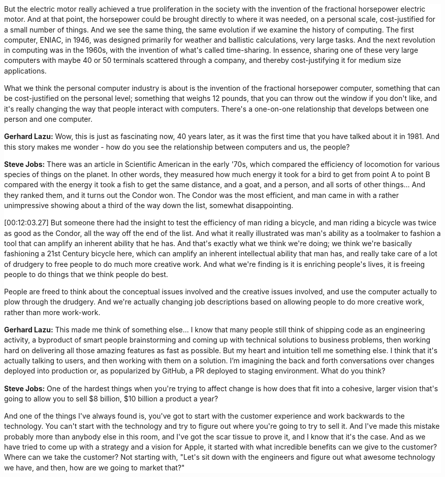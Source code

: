 But the electric motor really achieved a true proliferation in the society with the invention of the fractional horsepower electric motor. And at that point, the horsepower could be brought directly to where it was needed, on a personal scale, cost-justified for a small number of things. And we see the same thing, the same evolution if we examine the history of computing. The first computer, ENIAC, in 1946, was designed primarily for weather and ballistic calculations, very large tasks. And the next revolution in computing was in the 1960s, with the invention of what's called time-sharing. In essence, sharing one of these very large computers with maybe 40 or 50 terminals scattered through a company, and thereby cost-justifying it for medium size applications.

What we think the personal computer industry is about is the invention of the fractional horsepower computer, something that can be cost-justified on the personal level; something that weighs 12 pounds, that you can throw out the window if you don't like, and it's really changing the way that people interact with computers. There's a one-on-one relationship that develops between one person and one computer.

**Gerhard Lazu:** Wow, this is just as fascinating now, 40 years later, as it was the first time that you have talked about it in 1981. And this story makes me wonder - how do you see the relationship between computers and us, the people?

**Steve Jobs:** There was an article in Scientific American in the early '70s, which compared the efficiency of locomotion for various species of things on the planet. In other words, they measured how much energy it took for a bird to get from point A to point B compared with the energy it took a fish to get the same distance, and a goat, and a person, and all sorts of other things... And they ranked them, and it turns out the Condor won. The Condor was the most efficient, and man came in with a rather unimpressive showing about a third of the way down the list, somewhat disappointing.

\[00:12:03.27\] But someone there had the insight to test the efficiency of man riding a bicycle, and man riding a bicycle was twice as good as the Condor, all the way off the end of the list. And what it really illustrated was man's ability as a toolmaker to fashion a tool that can amplify an inherent ability that he has. And that's exactly what we think we're doing; we think we're basically fashioning a 21st Century bicycle here, which can amplify an inherent intellectual ability that man has, and really take care of a lot of drudgery to free people to do much more creative work. And what we're finding is it is enriching people's lives, it is freeing people to do things that we think people do best.

People are freed to think about the conceptual issues involved and the creative issues involved, and use the computer actually to plow through the drudgery. And we're actually changing job descriptions based on allowing people to do more creative work, rather than more work-work.

**Gerhard Lazu:** This made me think of something else... I know that many people still think of shipping code as an engineering activity, a byproduct of smart people brainstorming and coming up with technical solutions to business problems, then working hard on delivering all those amazing features as fast as possible. But my heart and intuition tell me something else. I think that it's actually talking to users, and then working with them on a solution. I’m imagining the back and forth conversations over changes deployed into production or, as popularized by GitHub, a PR deployed to staging environment. What do you think?

**Steve Jobs:** One of the hardest things when you're trying to affect change is how does that fit into a cohesive, larger vision that's going to allow you to sell $8 billion, $10 billion a product a year?

And one of the things I've always found is, you've got to start with the customer experience and work backwards to the technology. You can't start with the technology and try to figure out where you're going to try to sell it. And I've made this mistake probably more than anybody else in this room, and I've got the scar tissue to prove it, and I know that it's the case. And as we have tried to come up with a strategy and a vision for Apple, it started with what incredible benefits can we give to the customer? Where can we take the customer? Not starting with, "Let's sit down with the engineers and figure out what awesome technology we have, and then, how are we going to market that?"
